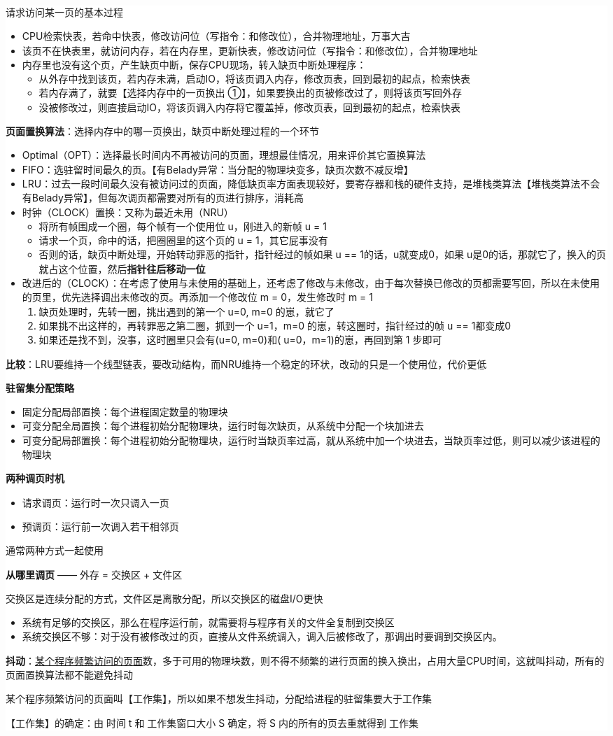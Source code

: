 请求访问某一页的基本过程

+ CPU检索快表，若命中快表，修改访问位（写指令：和修改位），合并物理地址，万事大吉
+ 该页不在快表里，就访问内存，若在内存里，更新快表，修改访问位（写指令：和修改位），合并物理地址
+ 内存里也没有这个页，产生缺页中断，保存CPU现场，转入缺页中断处理程序：
    + 从外存中找到该页，若内存未满，启动IO，将该页调入内存，修改页表，回到最初的起点，检索快表
    + 若内存满了，就要【选择内存中的一页换出 ①】，如果要换出的页被修改过了，则将该页写回外存
    + 没被修改过，则直接启动IO，将该页调入内存将它覆盖掉，修改页表，回到最初的起点，检索快表



**页面置换算法**：选择内存中的哪一页换出，缺页中断处理过程的一个环节

+ Optimal（OPT）：选择最长时间内不再被访问的页面，理想最佳情况，用来评价其它置换算法
+ FIFO：选驻留时间最久的页。【有Belady异常：当分配的物理块变多，缺页次数不减反增】
+ LRU：过去一段时间最久没有被访问过的页面，降低缺页率方面表现较好，要寄存器和栈的硬件支持，是堆栈类算法【堆栈类算法不会有Belady异常】，但每次调页都需要对所有的页进行排序，消耗高
+ 时钟（CLOCK）置换：又称为最近未用（NRU）
    + 将所有帧围成一个圈，每个帧有一个使用位 u，刚进入的新帧 u = 1
    + 请求一个页，命中的话，把圈圈里的这个页的 u = 1，其它屁事没有
    + 否则的话，缺页中断处理，开始转动罪恶的指针，指针经过的帧如果 u == 1的话，u就变成0，如果 u是0的话，那就它了，换入的页就占这个位置，然后**指针往后移动一位**
+ 改进后的（CLOCK）：在考虑了使用与未使用的基础上，还考虑了修改与未修改，由于每次替换已修改的页都需要写回，所以在未使用的页里，优先选择调出未修改的页。再添加一个修改位 m = 0，发生修改时 m = 1
    1. 缺页处理时，先转一圈，挑出遇到的第一个 u=0, m=0 的崽，就它了
    2. 如果挑不出这样的，再转罪恶之第二圈，抓到一个 u=1，m=0 的崽，转这圈时，指针经过的帧 u == 1都变成0
    3. 如果还是找不到，没事，这时圈里只会有(u=0, m=0)和( u=0，m=1)的崽，再回到第 1 步即可



**比较**：LRU要维持一个线型链表，要改动结构，而NRU维持一个稳定的环状，改动的只是一个使用位，代价更低



**驻留集分配策略**

+ 固定分配局部置换：每个进程固定数量的物理块
+ 可变分配全局置换：每个进程初始分配物理块，运行时每次缺页，从系统中分配一个块加进去
+ 可变分配局部置换：每个进程初始分配物理块，运行时当缺页率过高，就从系统中加一个块进去，当缺页率过低，则可以减少该进程的物理块



**两种调页时机**

+ 请求调页：运行时一次只调入一页

+ 预调页：运行前一次调入若干相邻页

通常两种方式一起使用



**从哪里调页** —— 外存 = 交换区 + 文件区

交换区是连续分配的方式，文件区是离散分配，所以交换区的磁盘I/O更快

+ 系统有足够的交换区，那么在程序运行前，就需要将与程序有关的文件全复制到交换区
+ 系统交换区不够：对于没有被修改过的页，直接从文件系统调入，调入后被修改了，那调出时要调到交换区内。



**抖动**：<u>某个程序频繁访问的页面</u>数，多于可用的物理块数，则不得不频繁的进行页面的换入换出，占用大量CPU时间，这就叫抖动，所有的页面置换算法都不能避免抖动

某个程序频繁访问的页面叫【工作集】，所以如果不想发生抖动，分配给进程的驻留集要大于工作集

【工作集】的确定：由 时间 t 和 工作集窗口大小 S 确定，将 S 内的所有的页去重就得到 工作集
